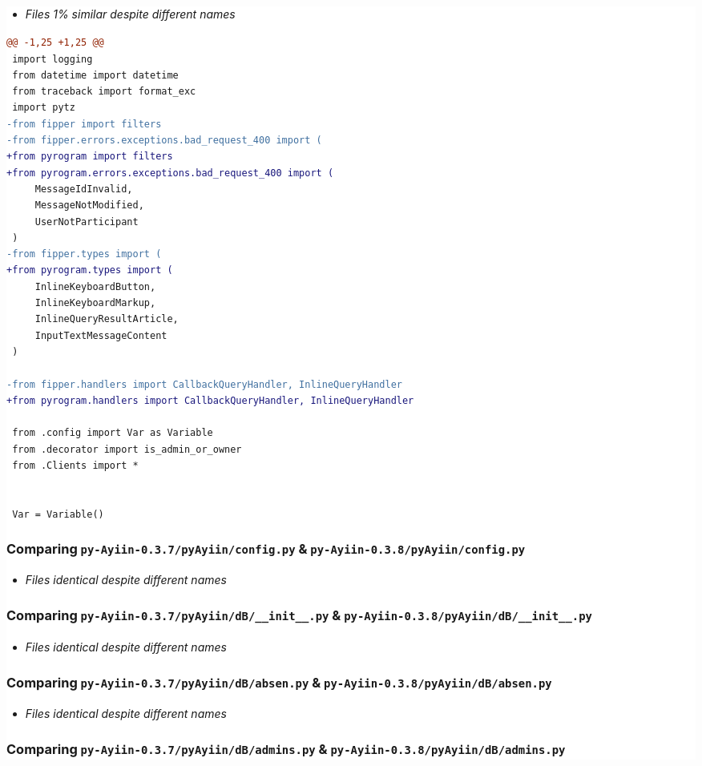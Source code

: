  * *Files 1% similar despite different names*

```diff
@@ -1,25 +1,25 @@
 import logging
 from datetime import datetime
 from traceback import format_exc
 import pytz
-from fipper import filters
-from fipper.errors.exceptions.bad_request_400 import (
+from pyrogram import filters
+from pyrogram.errors.exceptions.bad_request_400 import (
     MessageIdInvalid,
     MessageNotModified,
     UserNotParticipant
 )
-from fipper.types import (
+from pyrogram.types import (
     InlineKeyboardButton,
     InlineKeyboardMarkup,
     InlineQueryResultArticle,
     InputTextMessageContent
 )
 
-from fipper.handlers import CallbackQueryHandler, InlineQueryHandler
+from pyrogram.handlers import CallbackQueryHandler, InlineQueryHandler
 
 from .config import Var as Variable
 from .decorator import is_admin_or_owner
 from .Clients import *
 
 
 Var = Variable()
```

### Comparing `py-Ayiin-0.3.7/pyAyiin/config.py` & `py-Ayiin-0.3.8/pyAyiin/config.py`

 * *Files identical despite different names*

### Comparing `py-Ayiin-0.3.7/pyAyiin/dB/__init__.py` & `py-Ayiin-0.3.8/pyAyiin/dB/__init__.py`

 * *Files identical despite different names*

### Comparing `py-Ayiin-0.3.7/pyAyiin/dB/absen.py` & `py-Ayiin-0.3.8/pyAyiin/dB/absen.py`

 * *Files identical despite different names*

### Comparing `py-Ayiin-0.3.7/pyAyiin/dB/admins.py` & `py-Ayiin-0.3.8/pyAyiin/dB/admins.py`
